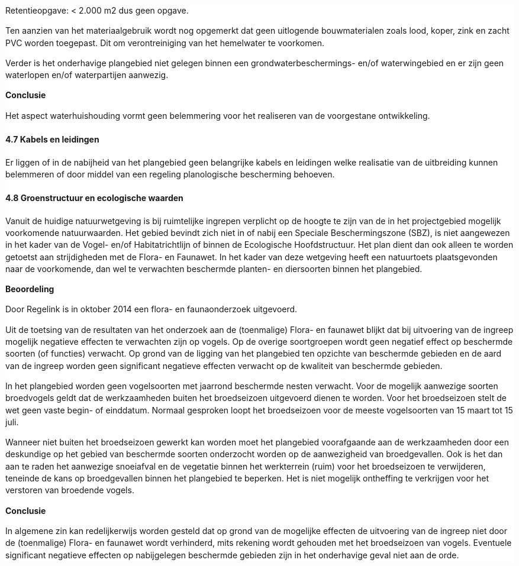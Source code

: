 Retentieopgave: \< 2\.000 m2 dus geen opgave.

Ten aanzien van het materiaalgebruik wordt nog opgemerkt dat geen uitlogende bouwmaterialen zoals lood, koper, zink en zacht PVC worden toegepast. Dit om verontreiniging van het hemelwater te voorkomen.

Verder is het onderhavige plangebied niet gelegen binnen een grondwaterbeschermings\- en/of waterwingebied en er zijn geen waterlopen en/of waterpartijen aanwezig.

**Conclusie**

Het aspect waterhuishouding vormt geen belemmering voor het realiseren van de voorgestane ontwikkeling.

#### 4\.7 Kabels en leidingen

Er liggen of in de nabijheid van het plangebied geen belangrijke kabels en leidingen welke realisatie van de uitbreiding kunnen belemmeren of door middel van een regeling planologische bescherming behoeven.

#### 4\.8 Groenstructuur en ecologische waarden

Vanuit de huidige natuurwetgeving is bij ruimtelijke ingrepen verplicht op de hoogte te zijn van de in het projectgebied mogelijk voorkomende natuurwaarden. Het gebied bevindt zich niet in of nabij een Speciale Beschermingszone (SBZ), is niet aangewezen in het kader van de Vogel\- en/of Habitatrichtlijn of binnen de Ecologische Hoofdstructuur. Het plan dient dan ook alleen te worden getoetst aan strijdigheden met de Flora\- en Faunawet. In het kader van deze wetgeving heeft een natuurtoets plaatsgevonden naar de voorkomende, dan wel te verwachten beschermde planten\- en diersoorten binnen het plangebied.

**Beoordeling**

Door Regelink is in oktober 2014 een flora\- en faunaonderzoek uitgevoerd.

Uit de toetsing van de resultaten van het onderzoek aan de (toenmalige) Flora\- en faunawet blijkt dat bij uitvoering van de ingreep mogelijk negatieve effecten te verwachten zijn op vogels. Op de overige soortgroepen wordt geen negatief effect op beschermde soorten (of functies) verwacht. Op grond van de ligging van het plangebied ten opzichte van beschermde gebieden en de aard van de ingreep worden geen significant negatieve effecten verwacht op de kwaliteit van beschermde gebieden.

In het plangebied worden geen vogelsoorten met jaarrond beschermde nesten verwacht. Voor de mogelijk aanwezige soorten broedvogels geldt dat de werkzaamheden buiten het broedseizoen uitgevoerd dienen te worden. Voor het broedseizoen stelt de wet geen vaste begin\- of einddatum. Normaal gesproken loopt het broedseizoen voor de meeste vogelsoorten van 15 maart tot 15 juli.

Wanneer niet buiten het broedseizoen gewerkt kan worden moet het plangebied voorafgaande aan de werkzaamheden door een deskundige op het gebied van beschermde soorten onderzocht worden op de aanwezigheid van broedgevallen. Ook is het dan aan te raden het aanwezige snoeiafval en de vegetatie binnen het werkterrein (ruim) voor het broedseizoen te verwijderen, teneinde de kans op broedgevallen binnen het plangebied te beperken. Het is niet mogelijk ontheffing te verkrijgen voor het verstoren van broedende vogels.

**Conclusie**

In algemene zin kan redelijkerwijs worden gesteld dat op grond van de mogelijke effecten de uitvoering van de ingreep niet door de (toenmalige) Flora\- en faunawet wordt verhinderd, mits rekening wordt gehouden met het broedseizoen van vogels. Eventuele significant negatieve effecten op nabijgelegen beschermde gebieden zijn in het onderhavige geval niet aan de orde.
